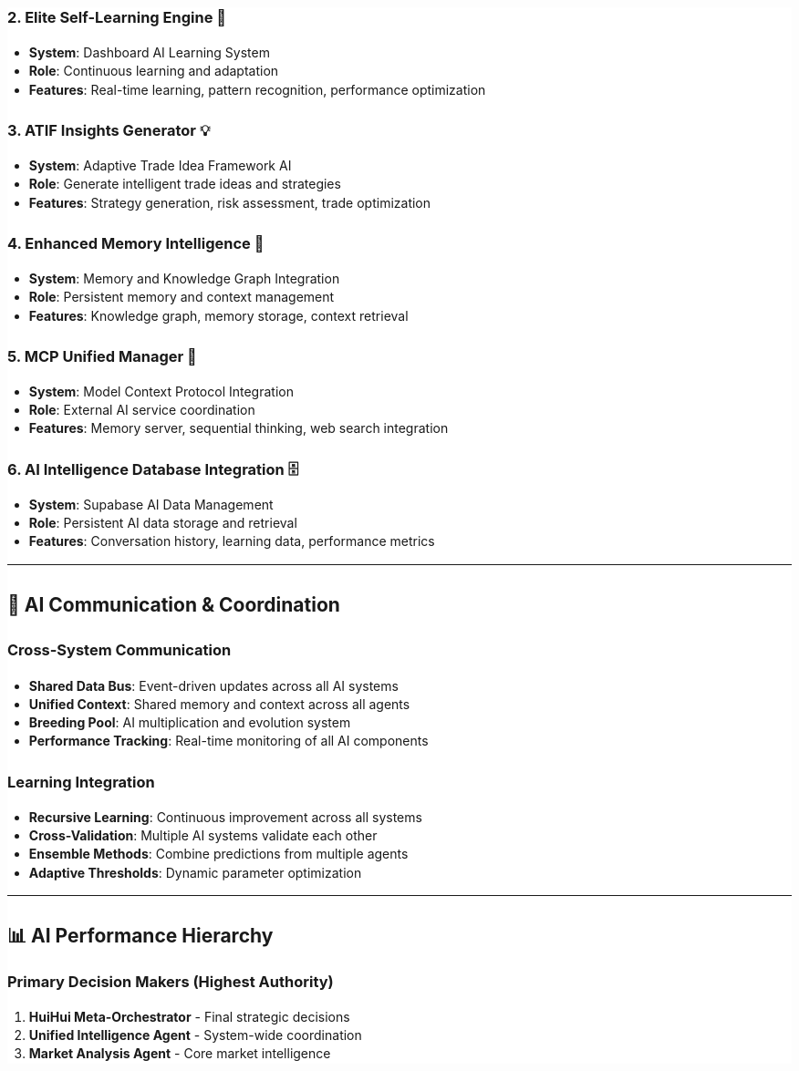 ### **2. Elite Self-Learning Engine** 🎯
- **System**: Dashboard AI Learning System
- **Role**: Continuous learning and adaptation
- **Features**: Real-time learning, pattern recognition, performance optimization

### **3. ATIF Insights Generator** 💡
- **System**: Adaptive Trade Idea Framework AI
- **Role**: Generate intelligent trade ideas and strategies
- **Features**: Strategy generation, risk assessment, trade optimization

### **4. Enhanced Memory Intelligence** 🧠
- **System**: Memory and Knowledge Graph Integration
- **Role**: Persistent memory and context management
- **Features**: Knowledge graph, memory storage, context retrieval

### **5. MCP Unified Manager** 🔗
- **System**: Model Context Protocol Integration
- **Role**: External AI service coordination
- **Features**: Memory server, sequential thinking, web search integration

### **6. AI Intelligence Database Integration** 🗄️
- **System**: Supabase AI Data Management
- **Role**: Persistent AI data storage and retrieval
- **Features**: Conversation history, learning data, performance metrics

---

## 🔄 **AI Communication & Coordination**

### **Cross-System Communication**
- **Shared Data Bus**: Event-driven updates across all AI systems
- **Unified Context**: Shared memory and context across all agents
- **Breeding Pool**: AI multiplication and evolution system
- **Performance Tracking**: Real-time monitoring of all AI components

### **Learning Integration**
- **Recursive Learning**: Continuous improvement across all systems
- **Cross-Validation**: Multiple AI systems validate each other
- **Ensemble Methods**: Combine predictions from multiple agents
- **Adaptive Thresholds**: Dynamic parameter optimization

---

## 📊 **AI Performance Hierarchy**

### **Primary Decision Makers** (Highest Authority)
1. **HuiHui Meta-Orchestrator** - Final strategic decisions
2. **Unified Intelligence Agent** - System-wide coordination
3. **Market Analysis Agent** - Core market intelligence
